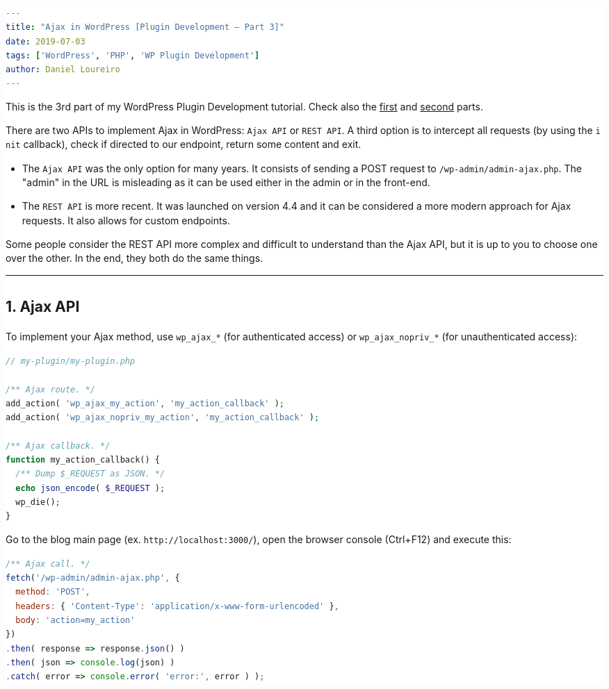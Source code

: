 ```yaml
---
title: "Ajax in WordPress [Plugin Development – Part 3]"
date: 2019-07-03
tags: ['WordPress', 'PHP', 'WP Plugin Development']
author: Daniel Loureiro
---
```

This is the 3rd part of my WordPress Plugin Development tutorial. Check also the [first](/2019/06/wordpress-plugin-development/) and [second](/2019/06/wordpress-create-menu/) parts.


There are two APIs to implement Ajax in WordPress: `Ajax API` or `REST API`. A third option is to intercept all requests (by using the `init` callback), check if directed to our endpoint, return some content and exit.

- The `Ajax API` was the only option for many years. It consists of sending a POST request to `/wp-admin/admin-ajax.php`. The "admin" in the URL is misleading as it can be used either in the admin or in the front-end.

- The `REST API` is more recent. It was launched on version 4.4 and it can be considered a more modern approach for Ajax requests. It also allows for custom endpoints.

Some people consider the REST API more complex and difficult to understand than the Ajax API, but it is up to you to choose one over the other. In the end, they both do the same things.

---

## 1. Ajax API

To implement your Ajax method, use `wp_ajax_*` (for authenticated access) or `wp_ajax_nopriv_*` (for unauthenticated access):

```php
// my-plugin/my-plugin.php

/** Ajax route. */
add_action( 'wp_ajax_my_action', 'my_action_callback' );
add_action( 'wp_ajax_nopriv_my_action', 'my_action_callback' );

/** Ajax callback. */
function my_action_callback() {
  /** Dump $_REQUEST as JSON. */
  echo json_encode( $_REQUEST );
  wp_die();
}
```

Go to the blog main page (ex. `http://localhost:3000/`), open the browser console (Ctrl+F12) and execute this:

```js
/** Ajax call. */
fetch('/wp-admin/admin-ajax.php', {
  method: 'POST',
  headers: { 'Content-Type': 'application/x-www-form-urlencoded' },
  body: 'action=my_action'
})
.then( response => response.json() )
.then( json => console.log(json) )
.catch( error => console.error( 'error:', error ) );
```
